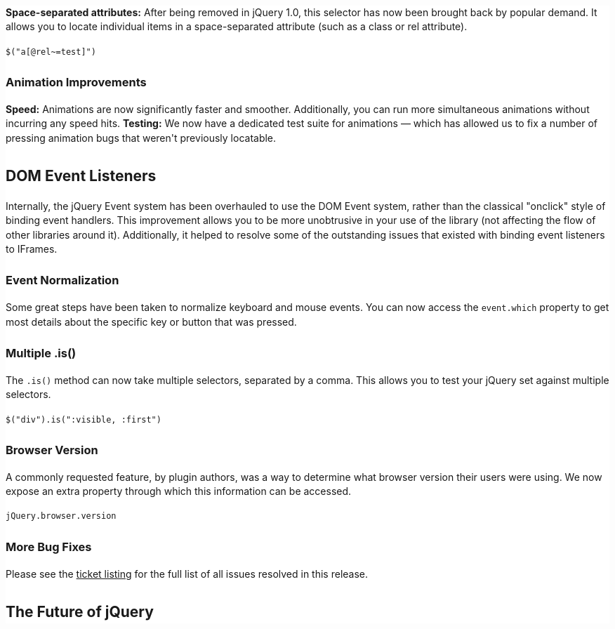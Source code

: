 **Space-separated attributes:** After being removed in jQuery 1.0, this
selector has now been brought back by popular demand. It allows you to
locate individual items in a space-separated attribute (such as a class
or rel attribute).

    $("a[@rel~=test]")

### Animation Improvements

**Speed:** Animations are now significantly faster and smoother.
Additionally, you can run more simultaneous animations without incurring
any speed hits. **Testing:** We now have a dedicated test suite for
animations — which has allowed us to fix a number of pressing animation
bugs that weren't previously locatable.

DOM Event Listeners
-------------------

Internally, the jQuery Event system has been overhauled to use the DOM
Event system, rather than the classical "onclick" style of binding event
handlers. This improvement allows you to be more unobtrusive in your use
of the library (not affecting the flow of other libraries around it).
Additionally, it helped to resolve some of the outstanding issues that
existed with binding event listeners to IFrames.

### Event Normalization

Some great steps have been taken to normalize keyboard and mouse events.
You can now access the `event.which` property to get most details about
the specific key or button that was pressed.

### Multiple .is()

The `.is()` method can now take multiple selectors, separated by a
comma. This allows you to test your jQuery set against multiple
selectors.

    $("div").is(":visible, :first")

### Browser Version

A commonly requested feature, by plugin authors, was a way to determine
what browser version their users were using. We now expose an extra
property through which this information can be accessed.

    jQuery.browser.version

### More Bug Fixes

Please see the [ticket listing](http://dev.jquery.com/report/15) for the
full list of all issues resolved in this release.

The Future of jQuery
--------------------
